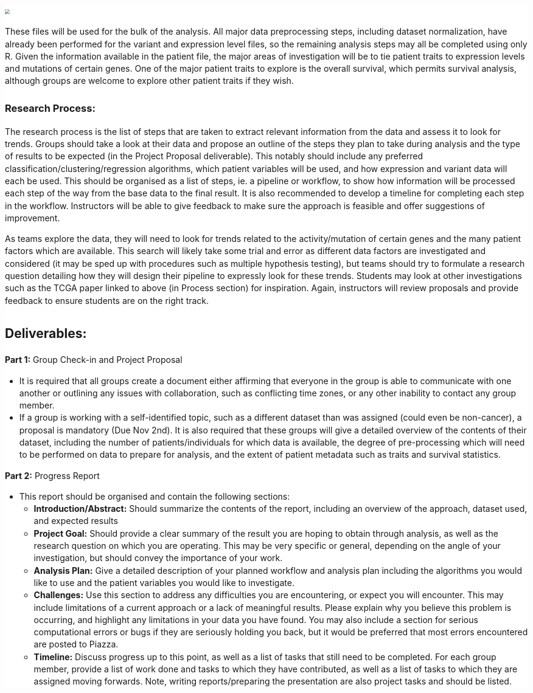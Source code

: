 <img src="img.JPG" style="zoom:50%;" />



These files will be used for the bulk of the analysis. All major data preprocessing steps, including dataset normalization, have already been performed for the variant and expression level files, so the remaining analysis steps may all be completed using only R. Given the information available in the patient file, the major areas of investigation will be to tie patient traits to expression levels and mutations of certain genes. One of the major patient traits to explore is the overall survival, which permits survival analysis, although groups are welcome to explore other patient traits if they wish. 

### Research Process:

The research process is the list of steps that are taken to extract relevant information from the data and assess it to look for trends. Groups should take a look at their data and propose an outline of the steps they plan to take during analysis and the type of results to be expected (in the Project Proposal deliverable). This notably should include any preferred classification/clustering/regression algorithms, which patient variables will be used, and how expression and variant data will each be used. This should be organised as a list of steps, ie. a pipeline or workflow, to show how information will be processed each step of the way from the base data to the final result. It is also recommended to develop a timeline for completing each step in the workflow. Instructors will be able to give feedback to make sure the approach is feasible and offer suggestions of improvement.

As teams explore the data, they will need to look for trends related to the activity/mutation of certain genes and the many patient factors which are available. This search will likely take some trial and error as different data factors are investigated and considered (it may be sped up with procedures such as multiple hypothesis testing), but teams should try to formulate a research question detailing how they will design their pipeline to expressly look for these trends. Students may look at other investigations such as the TCGA paper linked to above (in Process section) for inspiration. Again, instructors will review proposals and provide feedback to ensure students are on the right track.

## Deliverables:

**Part 1:** Group Check-in and Project Proposal 
* It is required that all groups create a document either affirming that everyone in the group is able to communicate with one another or outlining any issues with collaboration, such as conflicting time zones, or any other inability to contact any group member. 
* If a group is working with a self-identified topic, such as a different dataset than was assigned (could even be non-cancer), a proposal is mandatory (Due Nov 2nd). It is also required that these groups will give a detailed overview of the contents of their dataset, including the number of patients/individuals for which data is available, the degree of pre-processing which will need to be performed on data to prepare for analysis, and the extent of patient metadata such as traits and survival statistics.

**Part 2:** Progress Report
* This report should be organised and contain the following sections:
    * **Introduction/Abstract:** Should summarize the contents of the report, including an overview of the approach, dataset used, and expected results
    * **Project Goal:** Should provide a clear summary of the result you are hoping to obtain through analysis, as well as the research question on which you are operating. This may be very specific or general, depending on the angle of your investigation, but should convey the importance of your work.
    * **Analysis Plan:** Give a detailed description of your planned workflow and analysis plan including the algorithms you would like to use and the patient variables you would like to investigate.
    * **Challenges:** Use this section to address any difficulties you are encountering, or expect you will encounter. This may include limitations of a current approach or a lack of meaningful results. Please explain why you believe this problem is occurring, and highlight any limitations in your data you have found. You may also include a section for serious computational errors or bugs if they are seriously holding you back, but it would be preferred that most errors encountered are posted to Piazza.
    * **Timeline:** Discuss progress up to this point, as well as a list of tasks that still need to be completed. For each group member, provide a list of work done and tasks to which they have contributed, as well as a list of tasks to which they are assigned moving forwards. Note, writing reports/preparing the presentation are also project tasks and should be listed.
